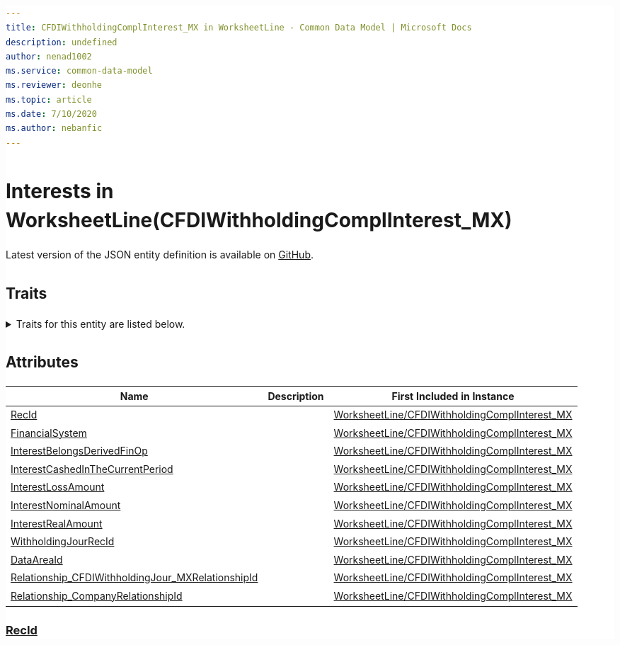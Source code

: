 ```yaml
---
title: CFDIWithholdingComplInterest_MX in WorksheetLine - Common Data Model | Microsoft Docs
description: undefined
author: nenad1002
ms.service: common-data-model
ms.reviewer: deonhe
ms.topic: article
ms.date: 7/10/2020
ms.author: nebanfic
---
```


# Interests in WorksheetLine(CFDIWithholdingComplInterest_MX)

  
 Latest version of the JSON entity definition is available on <a href="https://github.com/Microsoft/CDM/tree/master/schemaDocuments/core/operationsCommon/Tables/Finance/EInvoice/WorksheetLine/CFDIWithholdingComplInterest_MX.cdm.json" target="_blank">GitHub</a>.  

## Traits

<details><summary>Traits for this entity are listed below.  
</summary></details>

## Attributes

|Name|Description|First Included in Instance|
|---|---|---|
|[RecId](#RecId)||<a href="CFDIWithholdingComplInterest_MX.md" target="_blank">WorksheetLine/CFDIWithholdingComplInterest_MX</a>|
|[FinancialSystem](#FinancialSystem)||<a href="CFDIWithholdingComplInterest_MX.md" target="_blank">WorksheetLine/CFDIWithholdingComplInterest_MX</a>|
|[InterestBelongsDerivedFinOp](#InterestBelongsDerivedFinOp)||<a href="CFDIWithholdingComplInterest_MX.md" target="_blank">WorksheetLine/CFDIWithholdingComplInterest_MX</a>|
|[InterestCashedInTheCurrentPeriod](#InterestCashedInTheCurrentPeriod)||<a href="CFDIWithholdingComplInterest_MX.md" target="_blank">WorksheetLine/CFDIWithholdingComplInterest_MX</a>|
|[InterestLossAmount](#InterestLossAmount)||<a href="CFDIWithholdingComplInterest_MX.md" target="_blank">WorksheetLine/CFDIWithholdingComplInterest_MX</a>|
|[InterestNominalAmount](#InterestNominalAmount)||<a href="CFDIWithholdingComplInterest_MX.md" target="_blank">WorksheetLine/CFDIWithholdingComplInterest_MX</a>|
|[InterestRealAmount](#InterestRealAmount)||<a href="CFDIWithholdingComplInterest_MX.md" target="_blank">WorksheetLine/CFDIWithholdingComplInterest_MX</a>|
|[WithholdingJourRecId](#WithholdingJourRecId)||<a href="CFDIWithholdingComplInterest_MX.md" target="_blank">WorksheetLine/CFDIWithholdingComplInterest_MX</a>|
|[DataAreaId](#DataAreaId)||<a href="CFDIWithholdingComplInterest_MX.md" target="_blank">WorksheetLine/CFDIWithholdingComplInterest_MX</a>|
|[Relationship_CFDIWithholdingJour_MXRelationshipId](#Relationship_CFDIWithholdingJour_MXRelationshipId)||<a href="CFDIWithholdingComplInterest_MX.md" target="_blank">WorksheetLine/CFDIWithholdingComplInterest_MX</a>|
|[Relationship_CompanyRelationshipId](#Relationship_CompanyRelationshipId)||<a href="CFDIWithholdingComplInterest_MX.md" target="_blank">WorksheetLine/CFDIWithholdingComplInterest_MX</a>|

### <a href=#RecId name="RecId">RecId</a>
